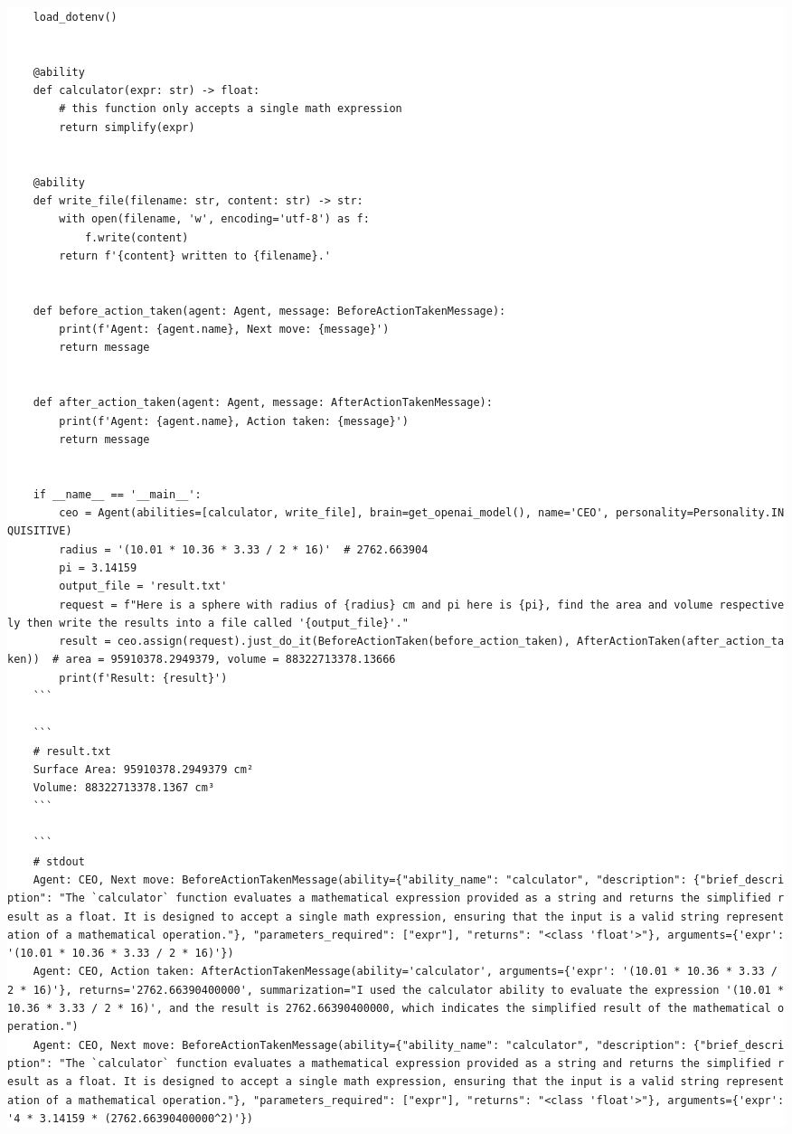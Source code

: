         load_dotenv()


        @ability
        def calculator(expr: str) -> float:
            # this function only accepts a single math expression
            return simplify(expr)


        @ability
        def write_file(filename: str, content: str) -> str:
            with open(filename, 'w', encoding='utf-8') as f:
                f.write(content)
            return f'{content} written to {filename}.'


        def before_action_taken(agent: Agent, message: BeforeActionTakenMessage):
            print(f'Agent: {agent.name}, Next move: {message}')
            return message


        def after_action_taken(agent: Agent, message: AfterActionTakenMessage):
            print(f'Agent: {agent.name}, Action taken: {message}')
            return message


        if __name__ == '__main__':
            ceo = Agent(abilities=[calculator, write_file], brain=get_openai_model(), name='CEO', personality=Personality.INQUISITIVE)
            radius = '(10.01 * 10.36 * 3.33 / 2 * 16)'  # 2762.663904
            pi = 3.14159
            output_file = 'result.txt'
            request = f"Here is a sphere with radius of {radius} cm and pi here is {pi}, find the area and volume respectively then write the results into a file called '{output_file}'."
            result = ceo.assign(request).just_do_it(BeforeActionTaken(before_action_taken), AfterActionTaken(after_action_taken))  # area = 95910378.2949379, volume = 88322713378.13666
            print(f'Result: {result}')
        ```

        ```
        # result.txt
        Surface Area: 95910378.2949379 cm²
        Volume: 88322713378.1367 cm³
        ```

        ```
        # stdout
        Agent: CEO, Next move: BeforeActionTakenMessage(ability={"ability_name": "calculator", "description": {"brief_description": "The `calculator` function evaluates a mathematical expression provided as a string and returns the simplified result as a float. It is designed to accept a single math expression, ensuring that the input is a valid string representation of a mathematical operation."}, "parameters_required": ["expr"], "returns": "<class 'float'>"}, arguments={'expr': '(10.01 * 10.36 * 3.33 / 2 * 16)'})
        Agent: CEO, Action taken: AfterActionTakenMessage(ability='calculator', arguments={'expr': '(10.01 * 10.36 * 3.33 / 2 * 16)'}, returns='2762.66390400000', summarization="I used the calculator ability to evaluate the expression '(10.01 * 10.36 * 3.33 / 2 * 16)', and the result is 2762.66390400000, which indicates the simplified result of the mathematical operation.")
        Agent: CEO, Next move: BeforeActionTakenMessage(ability={"ability_name": "calculator", "description": {"brief_description": "The `calculator` function evaluates a mathematical expression provided as a string and returns the simplified result as a float. It is designed to accept a single math expression, ensuring that the input is a valid string representation of a mathematical operation."}, "parameters_required": ["expr"], "returns": "<class 'float'>"}, arguments={'expr': '4 * 3.14159 * (2762.66390400000^2)'})